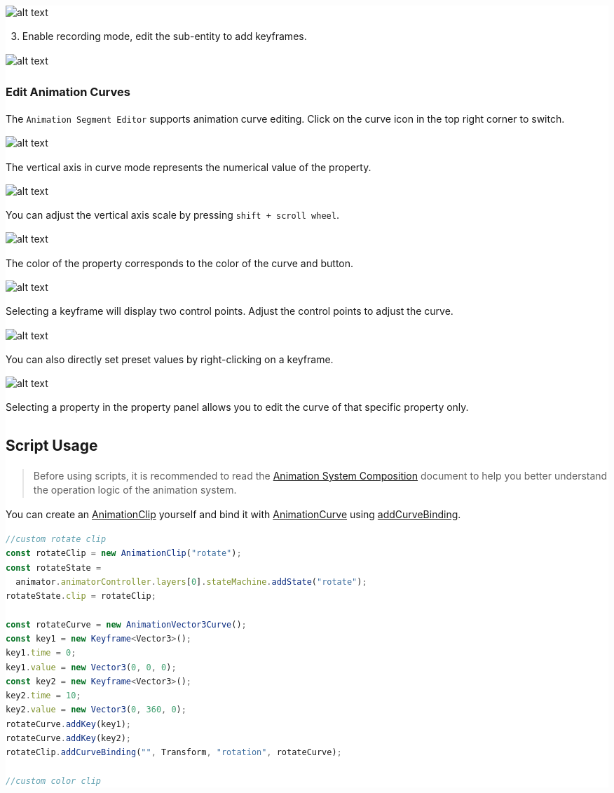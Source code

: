 ![alt text](https://mdn.alipayobjects.com/huamei_3zduhr/afts/img/A*j7rfRq0REKIAAAAAAAAAAAAADsJ_AQ/original)

3. Enable recording mode, edit the sub-entity to add keyframes.

![alt text](https://mdn.alipayobjects.com/huamei_3zduhr/afts/img/A*j7rfRq0REKIAAAAAAAAAAAAADsJ_AQ/original)


### Edit Animation Curves

The `Animation Segment Editor` supports animation curve editing. Click on the curve icon in the top right corner to switch.

![alt text](https://mdn.alipayobjects.com/huamei_3zduhr/afts/img/A*luV0QaDUAQAAAAAAAAAAAAAADsJ_AQ/original)

The vertical axis in curve mode represents the numerical value of the property.

![alt text](https://mdn.alipayobjects.com/huamei_3zduhr/afts/img/A*luV0QaDUAQAAAAAAAAAAAAAADsJ_AQ/original)


You can adjust the vertical axis scale by pressing `shift + scroll wheel`.

![alt text](https://mdn.alipayobjects.com/huamei_3zduhr/afts/img/A*SjO2TaubiuIAAAAAAAAAAAAADsJ_AQ/original)

The color of the property corresponds to the color of the curve and button.

![alt text](https://mdn.alipayobjects.com/huamei_3zduhr/afts/img/A*OS3uSbdB36AAAAAAAAAAAAAADsJ_AQ/original)

Selecting a keyframe will display two control points. Adjust the control points to adjust the curve.

![alt text](https://mdn.alipayobjects.com/huamei_3zduhr/afts/img/A*kikYQoiYMLoAAAAAAAAAAAAADsJ_AQ/original)

You can also directly set preset values by right-clicking on a keyframe.

![alt text](https://mdn.alipayobjects.com/huamei_3zduhr/afts/img/A*KRzoT5Pocc4AAAAAAAAAAAAADsJ_AQ/original)

Selecting a property in the property panel allows you to edit the curve of that specific property only.



## Script Usage

> Before using scripts, it is recommended to read the [Animation System Composition](/en/docs/animation/system/) document to help you better understand the operation logic of the animation system.

You can create an [AnimationClip](/apis/core/#AnimationClip) yourself and bind it with [AnimationCurve](/apis/core/#AnimationCurve) using [addCurveBinding](/apis/core/#AnimationClip-addCurveBinding).

```typescript
//custom rotate clip
const rotateClip = new AnimationClip("rotate");
const rotateState =
  animator.animatorController.layers[0].stateMachine.addState("rotate");
rotateState.clip = rotateClip;

const rotateCurve = new AnimationVector3Curve();
const key1 = new Keyframe<Vector3>();
key1.time = 0;
key1.value = new Vector3(0, 0, 0);
const key2 = new Keyframe<Vector3>();
key2.time = 10;
key2.value = new Vector3(0, 360, 0);
rotateCurve.addKey(key1);
rotateCurve.addKey(key2);
rotateClip.addCurveBinding("", Transform, "rotation", rotateCurve);

//custom color clip
```